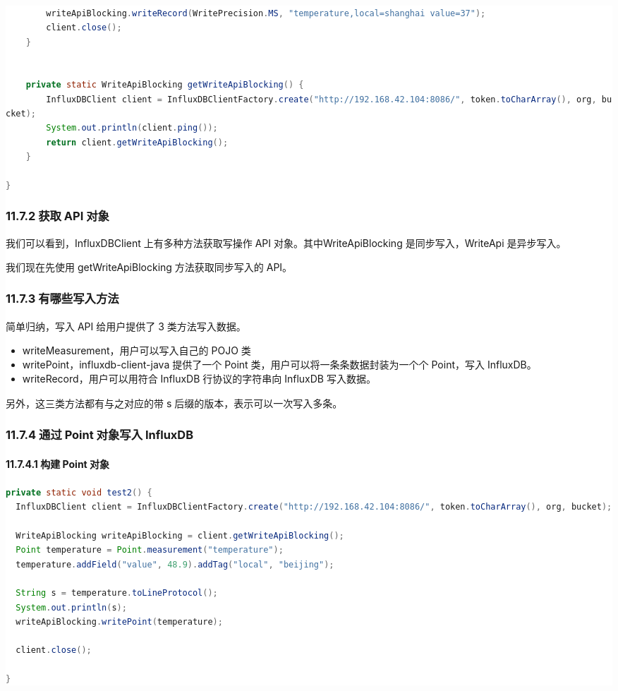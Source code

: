 ```java
        writeApiBlocking.writeRecord(WritePrecision.MS, "temperature,local=shanghai value=37");
        client.close();
    }


    private static WriteApiBlocking getWriteApiBlocking() {
        InfluxDBClient client = InfluxDBClientFactory.create("http://192.168.42.104:8086/", token.toCharArray(), org, bucket);
        System.out.println(client.ping());
        return client.getWriteApiBlocking();
    }

}
```

### **11.7.2** 获取 **API** 对象

我们可以看到，InfluxDBClient 上有多种方法获取写操作 API 对象。其中WriteApiBlocking 是同步写入，WriteApi 是异步写入。

我们现在先使用 getWriteApiBlocking 方法获取同步写入的 API。

### **11.7.3** 有哪些写入方法

简单归纳，写入 API 给用户提供了 3 类方法写入数据。

- writeMeasurement，用户可以写入自己的 POJO 类
- writePoint，influxdb-client-java 提供了一个 Point 类，用户可以将一条条数据封装为一个个 Point，写入 InfluxDB。
- writeRecord，用户可以用符合 InfluxDB 行协议的字符串向 InfluxDB 写入数据。

另外，这三类方法都有与之对应的带 s 后缀的版本，表示可以一次写入多条。

### **11.7.4** 通过 **Point** 对象写入 **InfluxDB**

#### **11.7.4.1** 构建 **Point** 对象

```java
private static void test2() {
  InfluxDBClient client = InfluxDBClientFactory.create("http://192.168.42.104:8086/", token.toCharArray(), org, bucket);

  WriteApiBlocking writeApiBlocking = client.getWriteApiBlocking();
  Point temperature = Point.measurement("temperature");
  temperature.addField("value", 48.9).addTag("local", "beijing");

  String s = temperature.toLineProtocol();
  System.out.println(s);
  writeApiBlocking.writePoint(temperature);

  client.close();

}
```

